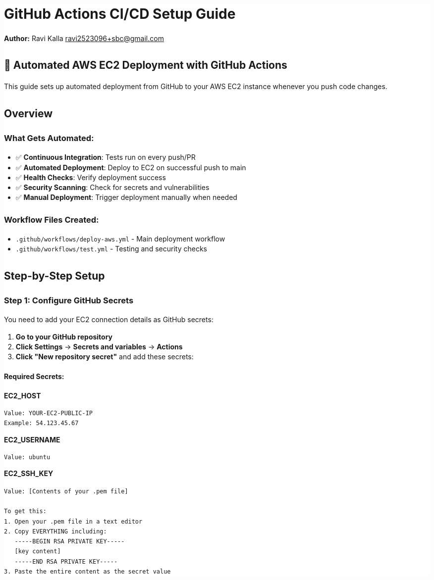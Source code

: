 # GitHub Actions CI/CD Setup Guide

**Author:** Ravi Kalla <ravi2523096+sbc@gmail.com>

## 🚀 Automated AWS EC2 Deployment with GitHub Actions

This guide sets up automated deployment from GitHub to your AWS EC2 instance whenever you push code changes.

## Overview

### What Gets Automated:
- ✅ **Continuous Integration**: Tests run on every push/PR
- ✅ **Automated Deployment**: Deploy to EC2 on successful push to main
- ✅ **Health Checks**: Verify deployment success
- ✅ **Security Scanning**: Check for secrets and vulnerabilities
- ✅ **Manual Deployment**: Trigger deployment manually when needed

### Workflow Files Created:
- `.github/workflows/deploy-aws.yml` - Main deployment workflow
- `.github/workflows/test.yml` - Testing and security checks

## Step-by-Step Setup

### Step 1: Configure GitHub Secrets

You need to add your EC2 connection details as GitHub secrets:

1. **Go to your GitHub repository**
2. **Click Settings** → **Secrets and variables** → **Actions**
3. **Click "New repository secret"** and add these secrets:

#### Required Secrets:

**EC2_HOST**
```
Value: YOUR-EC2-PUBLIC-IP
Example: 54.123.45.67
```

**EC2_USERNAME**
```
Value: ubuntu
```

**EC2_SSH_KEY**
```
Value: [Contents of your .pem file]

To get this:
1. Open your .pem file in a text editor
2. Copy EVERYTHING including:
   -----BEGIN RSA PRIVATE KEY-----
   [key content]
   -----END RSA PRIVATE KEY-----
3. Paste the entire content as the secret value
```
